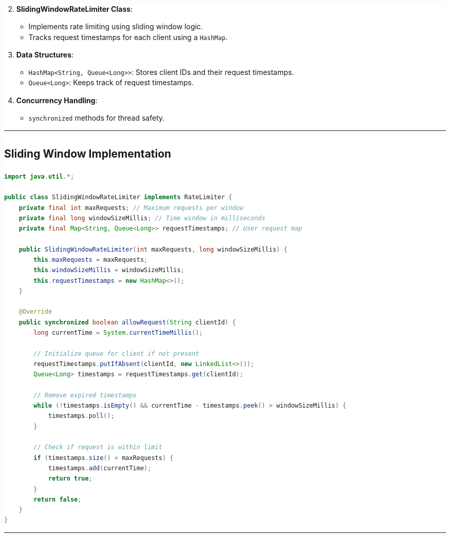 2. **SlidingWindowRateLimiter Class**:
   - Implements rate limiting using sliding window logic.
   - Tracks request timestamps for each client using a `HashMap`.

3. **Data Structures**:
   - `HashMap<String, Queue<Long>>`: Stores client IDs and their request timestamps.
   - `Queue<Long>`: Keeps track of request timestamps.

4. **Concurrency Handling**:
   - `synchronized` methods for thread safety.

---

## **Sliding Window Implementation**
```java
import java.util.*;

public class SlidingWindowRateLimiter implements RateLimiter {
    private final int maxRequests; // Maximum requests per window
    private final long windowSizeMillis; // Time window in milliseconds
    private final Map<String, Queue<Long>> requestTimestamps; // User request map

    public SlidingWindowRateLimiter(int maxRequests, long windowSizeMillis) {
        this.maxRequests = maxRequests;
        this.windowSizeMillis = windowSizeMillis;
        this.requestTimestamps = new HashMap<>();
    }

    @Override
    public synchronized boolean allowRequest(String clientId) {
        long currentTime = System.currentTimeMillis();

        // Initialize queue for client if not present
        requestTimestamps.putIfAbsent(clientId, new LinkedList<>());
        Queue<Long> timestamps = requestTimestamps.get(clientId);

        // Remove expired timestamps
        while (!timestamps.isEmpty() && currentTime - timestamps.peek() > windowSizeMillis) {
            timestamps.poll();
        }

        // Check if request is within limit
        if (timestamps.size() < maxRequests) {
            timestamps.add(currentTime);
            return true;
        }
        return false;
    }
}
```

---
